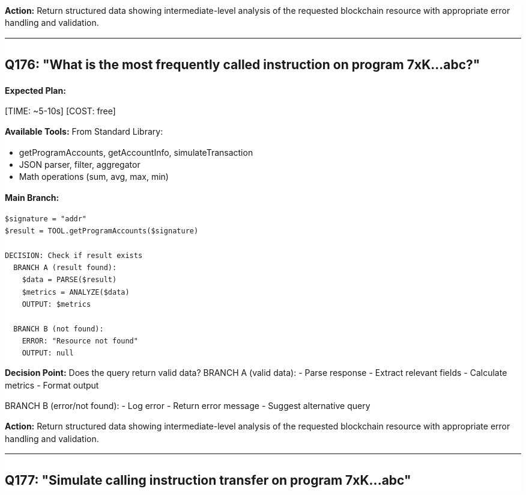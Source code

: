 **Action:**
Return structured data showing intermediate-level analysis of the requested blockchain resource with appropriate error handling and validation.

---

## Q176: "What is the most frequently called instruction on program 7xK...abc?"

**Expected Plan:**

[TIME: ~5-10s] [COST: free]

**Available Tools:**
From Standard Library:
  - getProgramAccounts, getAccountInfo, simulateTransaction
  - JSON parser, filter, aggregator
  - Math operations (sum, avg, max, min)

**Main Branch:**
```
$signature = "addr"
$result = TOOL.getProgramAccounts($signature)

DECISION: Check if result exists
  BRANCH A (result found):
    $data = PARSE($result)
    $metrics = ANALYZE($data)
    OUTPUT: $metrics

  BRANCH B (not found):
    ERROR: "Resource not found"
    OUTPUT: null
```

**Decision Point:** Does the query return valid data?
  BRANCH A (valid data):
    - Parse response
    - Extract relevant fields
    - Calculate metrics
    - Format output

  BRANCH B (error/not found):
    - Log error
    - Return error message
    - Suggest alternative query

**Action:**
Return structured data showing intermediate-level analysis of the requested blockchain resource with appropriate error handling and validation.

---

## Q177: "Simulate calling instruction transfer on program 7xK...abc"

